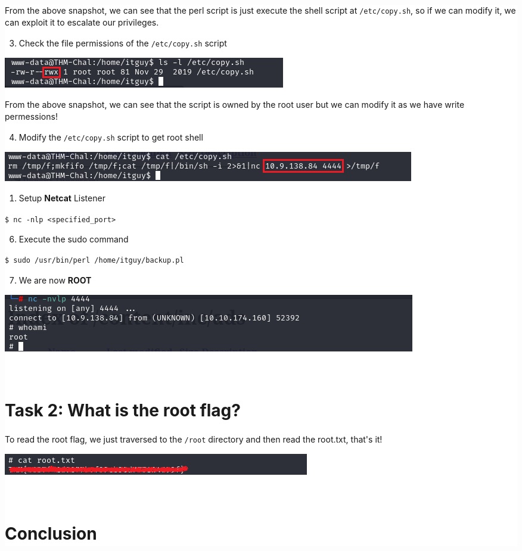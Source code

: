 From the above snapshot, we can see that the perl script is just execute the shell script at `/etc/copy.sh`, so if we can modify it, we can exploit it to escalate our privileges.

3. Check the file permissions of the `/etc/copy.sh` script

![Check file permissions of copy.sh](./Screenshots/ls%20-l%20copy.sh.png)

From the above snapshot, we can see that the script is owned by the root user but we can modify it as we have write permessions!

4. Modify the `/etc/copy.sh` script to get root shell

![cat modified script](./Screenshots/modified%20copy.sh.png)

1. Setup **Netcat** Listener

```console
$ nc -nlp <specified_port>
```

6. Execute the sudo command

```console
$ sudo /usr/bin/perl /home/itguy/backup.pl
```

7. We are now **ROOT**

![root shell](./Screenshots/root%20shell.png)

<br>

# Task 2: What is the root flag?

To read the root flag, we just traversed to the `/root` directory and then read the root.txt, that's it!

![root.txt flag](./Screenshots/root.txt.png)

<br>

# Conclusion
